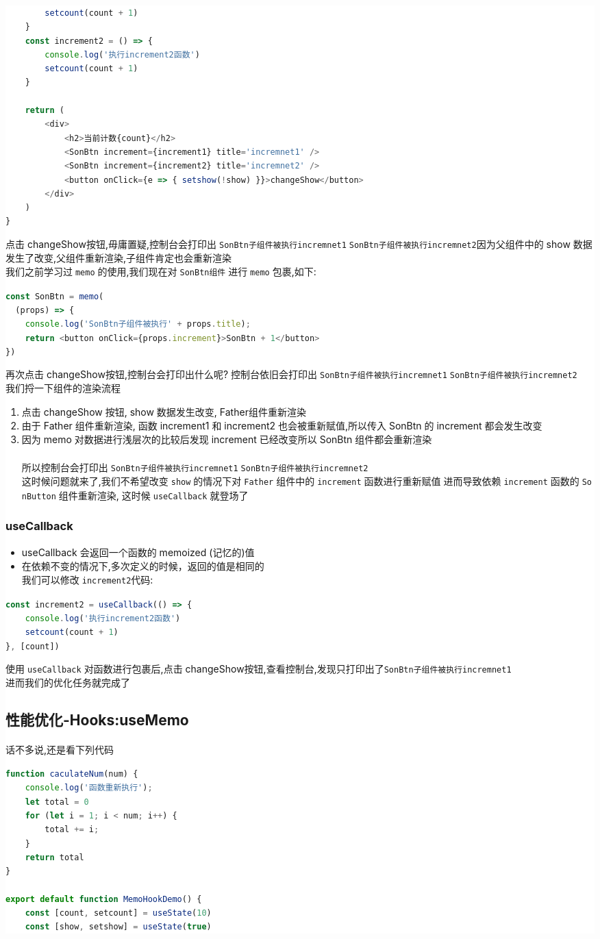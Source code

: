 ```js
        setcount(count + 1)
    }
    const increment2 = () => {
        console.log('执行increment2函数')
        setcount(count + 1)
    }

    return (
        <div>
            <h2>当前计数{count}</h2>
            <SonBtn increment={increment1} title='incremnet1' />
            <SonBtn increment={increment2} title='incremnet2' />
            <button onClick={e => { setshow(!show) }}>changeShow</button>
        </div>
    )
}
```
点击 changeShow按钮,毋庸置疑,控制台会打印出 `SonBtn子组件被执行incremnet1` `SonBtn子组件被执行incremnet2`因为父组件中的 show 数据发生了改变,父组件重新渲染,子组件肯定也会重新渲染<br/>
我们之前学习过 `memo` 的使用,我们现在对 `SonBtn组件` 进行 `memo` 包裹,如下:
```js
const SonBtn = memo(
  (props) => {
    console.log('SonBtn子组件被执行' + props.title);
    return <button onClick={props.increment}>SonBtn + 1</button>
})
```
再次点击 changeShow按钮,控制台会打印出什么呢? 控制台依旧会打印出 `SonBtn子组件被执行incremnet1` `SonBtn子组件被执行incremnet2`<br/>
我们捋一下组件的渲染流程<br/>
1. 点击 changeShow 按钮, show 数据发生改变, Father组件重新渲染
2. 由于 Father 组件重新渲染, 函数 increment1 和 increment2 也会被重新赋值,所以传入 SonBtn 的 increment 都会发生改变
3. 因为 memo 对数据进行浅层次的比较后发现 increment 已经改变所以 SonBtn 组件都会重新渲染<br/><br/>
所以控制台会打印出 `SonBtn子组件被执行incremnet1` `SonBtn子组件被执行incremnet2`<br/>
这时候问题就来了,我们不希望改变 `show` 的情况下对 `Father` 组件中的 `increment` 函数进行重新赋值 进而导致依赖 `increment` 函数的 `SonButton` 组件重新渲染, 这时候 `useCallback` 就登场了
### useCallback
- useCallback 会返回一个函数的 memoized (记忆的)值
- 在依赖不变的情况下,多次定义的时候，返回的值是相同的<br/>
我们可以修改 `increment2`代码:
```js
const increment2 = useCallback(() => {
    console.log('执行increment2函数')
    setcount(count + 1)
}, [count])
```
使用 `useCallback` 对函数进行包裹后,点击 changeShow按钮,查看控制台,发现只打印出了`SonBtn子组件被执行incremnet1`<br/>
进而我们的优化任务就完成了
## 性能优化-Hooks:useMemo
话不多说,还是看下列代码
```js
function caculateNum(num) {
    console.log('函数重新执行');
    let total = 0
    for (let i = 1; i < num; i++) {
        total += i;
    }
    return total
}

export default function MemoHookDemo() {
    const [count, setcount] = useState(10)
    const [show, setshow] = useState(true)
```